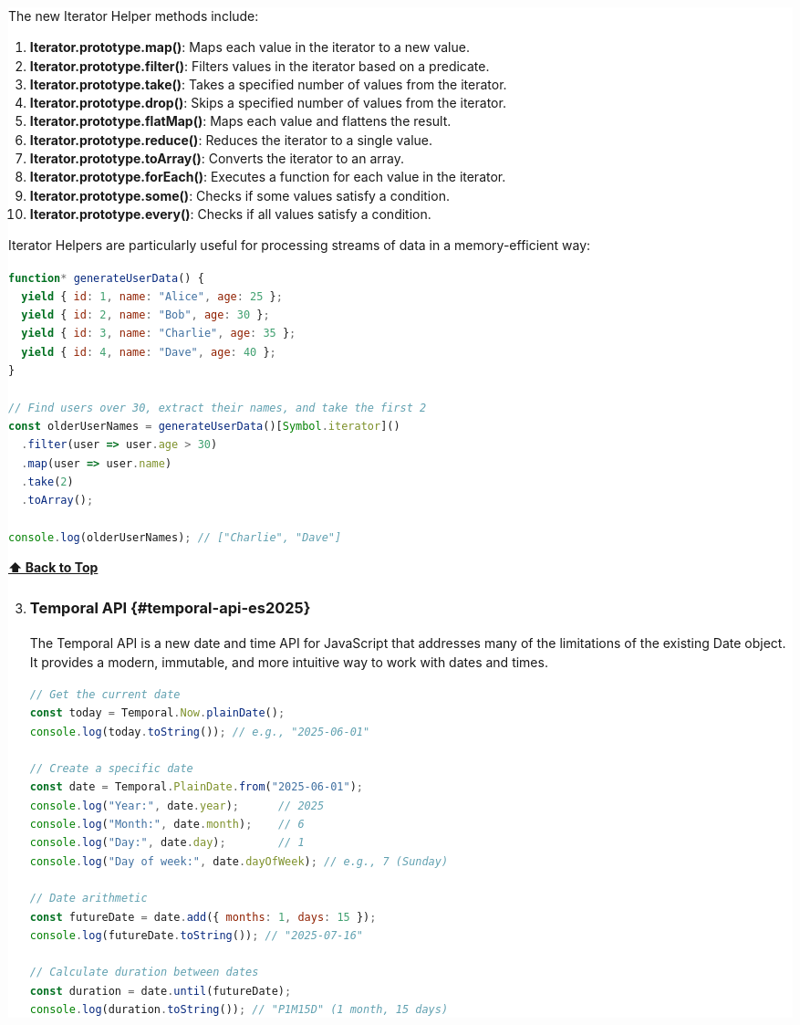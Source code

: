    The new Iterator Helper methods include:

   1. **Iterator.prototype.map()**: Maps each value in the iterator to a new value.
   2. **Iterator.prototype.filter()**: Filters values in the iterator based on a predicate.
   3. **Iterator.prototype.take()**: Takes a specified number of values from the iterator.
   4. **Iterator.prototype.drop()**: Skips a specified number of values from the iterator.
   5. **Iterator.prototype.flatMap()**: Maps each value and flattens the result.
   6. **Iterator.prototype.reduce()**: Reduces the iterator to a single value.
   7. **Iterator.prototype.toArray()**: Converts the iterator to an array.
   8. **Iterator.prototype.forEach()**: Executes a function for each value in the iterator.
   9. **Iterator.prototype.some()**: Checks if some values satisfy a condition.
   10. **Iterator.prototype.every()**: Checks if all values satisfy a condition.

   Iterator Helpers are particularly useful for processing streams of data in a memory-efficient way:

   ```javascript
   function* generateUserData() {
     yield { id: 1, name: "Alice", age: 25 };
     yield { id: 2, name: "Bob", age: 30 };
     yield { id: 3, name: "Charlie", age: 35 };
     yield { id: 4, name: "Dave", age: 40 };
   }

   // Find users over 30, extract their names, and take the first 2
   const olderUserNames = generateUserData()[Symbol.iterator]()
     .filter(user => user.age > 30)
     .map(user => user.name)
     .take(2)
     .toArray();

   console.log(olderUserNames); // ["Charlie", "Dave"]
   ```

   **[⬆ Back to Top](#table-of-contents)**

3. ### Temporal API {#temporal-api-es2025}

   The Temporal API is a new date and time API for JavaScript that addresses many of the limitations of the existing Date object. It provides a modern, immutable, and more intuitive way to work with dates and times.

   ```javascript
   // Get the current date
   const today = Temporal.Now.plainDate();
   console.log(today.toString()); // e.g., "2025-06-01"

   // Create a specific date
   const date = Temporal.PlainDate.from("2025-06-01");
   console.log("Year:", date.year);      // 2025
   console.log("Month:", date.month);    // 6
   console.log("Day:", date.day);        // 1
   console.log("Day of week:", date.dayOfWeek); // e.g., 7 (Sunday)

   // Date arithmetic
   const futureDate = date.add({ months: 1, days: 15 });
   console.log(futureDate.toString()); // "2025-07-16"

   // Calculate duration between dates
   const duration = date.until(futureDate);
   console.log(duration.toString()); // "P1M15D" (1 month, 15 days)
   ```
